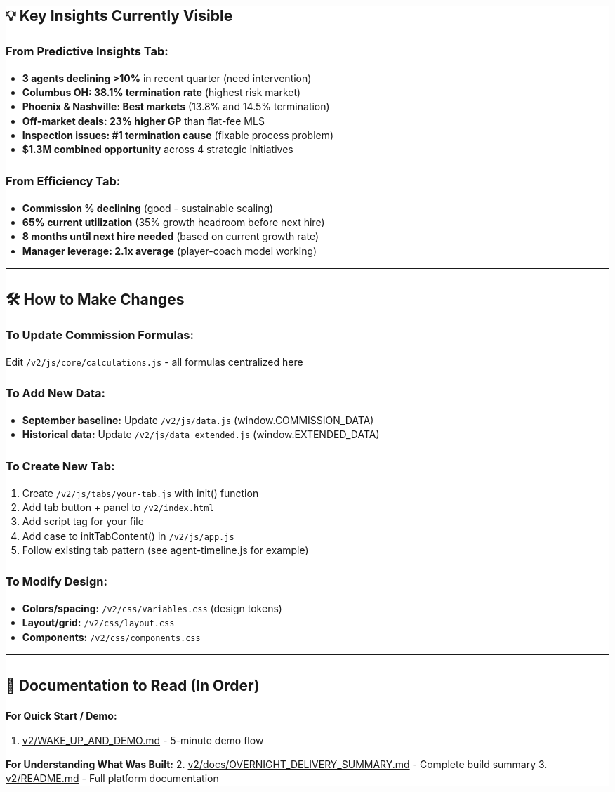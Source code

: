 
## 💡 Key Insights Currently Visible

### From Predictive Insights Tab:
- **3 agents declining >10%** in recent quarter (need intervention)
- **Columbus OH: 38.1% termination rate** (highest risk market)
- **Phoenix & Nashville: Best markets** (13.8% and 14.5% termination)
- **Off-market deals: 23% higher GP** than flat-fee MLS
- **Inspection issues: #1 termination cause** (fixable process problem)
- **$1.3M combined opportunity** across 4 strategic initiatives

### From Efficiency Tab:
- **Commission % declining** (good - sustainable scaling)
- **65% current utilization** (35% growth headroom before next hire)
- **8 months until next hire needed** (based on current growth rate)
- **Manager leverage: 2.1x average** (player-coach model working)

---

## 🛠️ How to Make Changes

### To Update Commission Formulas:
Edit `/v2/js/core/calculations.js` - all formulas centralized here

### To Add New Data:
- **September baseline:** Update `/v2/js/data.js` (window.COMMISSION_DATA)
- **Historical data:** Update `/v2/js/data_extended.js` (window.EXTENDED_DATA)

### To Create New Tab:
1. Create `/v2/js/tabs/your-tab.js` with init() function
2. Add tab button + panel to `/v2/index.html`
3. Add script tag for your file
4. Add case to initTabContent() in `/v2/js/app.js`
5. Follow existing tab pattern (see agent-timeline.js for example)

### To Modify Design:
- **Colors/spacing:** `/v2/css/variables.css` (design tokens)
- **Layout/grid:** `/v2/css/layout.css`
- **Components:** `/v2/css/components.css`

---

## 📖 Documentation to Read (In Order)

**For Quick Start / Demo:**
1. [v2/WAKE_UP_AND_DEMO.md](v2/WAKE_UP_AND_DEMO.md) - 5-minute demo flow

**For Understanding What Was Built:**
2. [v2/docs/OVERNIGHT_DELIVERY_SUMMARY.md](v2/docs/OVERNIGHT_DELIVERY_SUMMARY.md) - Complete build summary
3. [v2/README.md](v2/README.md) - Full platform documentation
